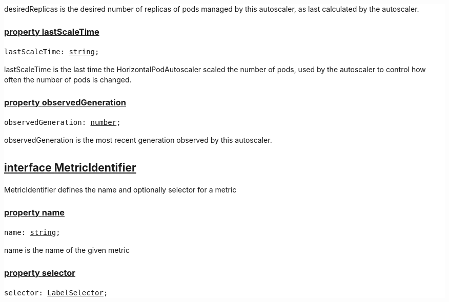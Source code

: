 desiredReplicas is the desired number of replicas of pods managed by this autoscaler, as
last calculated by the autoscaler.

</div>
<h3 class="pdoc-member-header" id="HorizontalPodAutoscalerStatus-lastScaleTime">
<a class="pdoc-child-name" href="https://github.com/pulumi/pulumi-kubernetes/blob/master/sdk/nodejs/types/output.ts#L6548">property <b>lastScaleTime</b></a>
</h3>
<div class="pdoc-member-contents" markdown="1">
<pre class="highlight"><span class='kd'></span>lastScaleTime: <span class='kd'><a href='https://developer.mozilla.org/en-US/docs/Web/JavaScript/Reference/Global_Objects/String'>string</a></span>;</pre>

lastScaleTime is the last time the HorizontalPodAutoscaler scaled the number of pods, used
by the autoscaler to control how often the number of pods is changed.

</div>
<h3 class="pdoc-member-header" id="HorizontalPodAutoscalerStatus-observedGeneration">
<a class="pdoc-child-name" href="https://github.com/pulumi/pulumi-kubernetes/blob/master/sdk/nodejs/types/output.ts#L6553">property <b>observedGeneration</b></a>
</h3>
<div class="pdoc-member-contents" markdown="1">
<pre class="highlight"><span class='kd'></span>observedGeneration: <span class='kd'><a href='https://developer.mozilla.org/en-US/docs/Web/JavaScript/Reference/Global_Objects/Number'>number</a></span>;</pre>

observedGeneration is the most recent generation observed by this autoscaler.

</div>
</div>
<h2 class="pdoc-module-header" id="MetricIdentifier">
<a class="pdoc-member-name" href="https://github.com/pulumi/pulumi-kubernetes/blob/master/sdk/nodejs/types/output.ts#L6560">interface <b>MetricIdentifier</b></a>
</h2>
<div class="pdoc-module-contents" markdown="1">

MetricIdentifier defines the name and optionally selector for a metric

<h3 class="pdoc-member-header" id="MetricIdentifier-name">
<a class="pdoc-child-name" href="https://github.com/pulumi/pulumi-kubernetes/blob/master/sdk/nodejs/types/output.ts#L6564">property <b>name</b></a>
</h3>
<div class="pdoc-member-contents" markdown="1">
<pre class="highlight"><span class='kd'></span>name: <span class='kd'><a href='https://developer.mozilla.org/en-US/docs/Web/JavaScript/Reference/Global_Objects/String'>string</a></span>;</pre>

name is the name of the given metric

</div>
<h3 class="pdoc-member-header" id="MetricIdentifier-selector">
<a class="pdoc-child-name" href="https://github.com/pulumi/pulumi-kubernetes/blob/master/sdk/nodejs/types/output.ts#L6571">property <b>selector</b></a>
</h3>
<div class="pdoc-member-contents" markdown="1">
<pre class="highlight"><span class='kd'></span>selector: <a href='#LabelSelector'>LabelSelector</a>;</pre>
